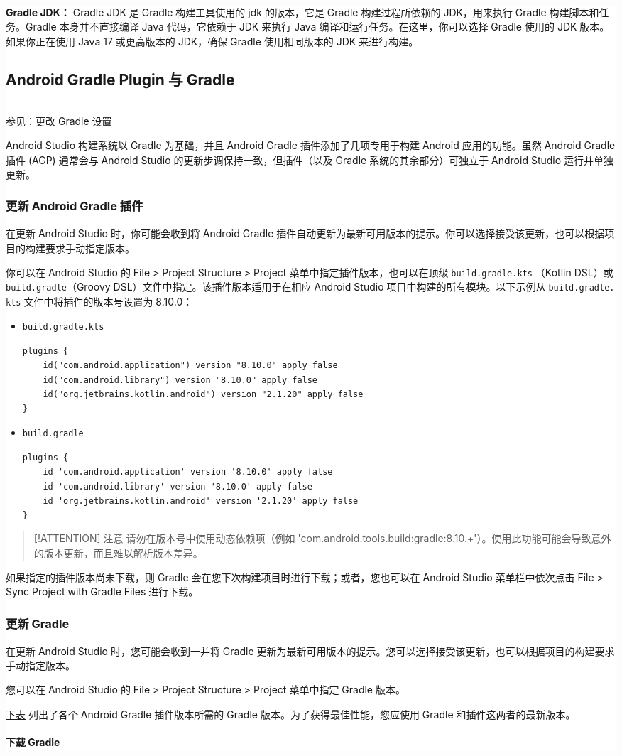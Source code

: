 **Gradle JDK：** Gradle JDK 是 Gradle 构建工具使用的 jdk 的版本，它是 Gradle 构建过程所依赖的 JDK，用来执行 Gradle 构建脚本和任务。Gradle 本身并不直接编译 Java 代码，它依赖于 JDK 来执行 Java 编译和运行任务。在这里，你可以选择 Gradle 使用的 JDK 版本。如果你正在使用 Java 17 或更高版本的 JDK，确保 Gradle 使用相同版本的 JDK 来进行构建。  

## Android Gradle Plugin 与 Gradle

---

参见：[更改 Gradle 设置](#情况%201)  

Android Studio 构建系统以 Gradle 为基础，并且 Android Gradle 插件添加了几项专用于构建 Android 应用的功能。虽然 Android Gradle 插件 (AGP) 通常会与 Android Studio 的更新步调保持一致，但插件（以及 Gradle 系统的其余部分）可独立于 Android Studio 运行并单独更新。  

### 更新 Android Gradle 插件

在更新 Android Studio 时，你可能会收到将 Android Gradle 插件自动更新为最新可用版本的提示。你可以选择接受该更新，也可以根据项目的构建要求手动指定版本。  

你可以在 Android Studio 的 File > Project Structure > Project 菜单中指定插件版本，也可以在顶级 `build.gradle.kts` （Kotlin DSL）或 `build.gradle`（Groovy DSL）文件中指定。该插件版本适用于在相应 Android Studio 项目中构建的所有模块。以下示例从 `build.gradle.kts` 文件中将插件的版本号设置为 8.10.0：  

- `build.gradle.kts`
  
  ```
  plugins {
      id("com.android.application") version "8.10.0" apply false
      id("com.android.library") version "8.10.0" apply false
      id("org.jetbrains.kotlin.android") version "2.1.20" apply false
  }
  ```

- `build.gradle`
  
  ```
  plugins {
      id 'com.android.application' version '8.10.0' apply false
      id 'com.android.library' version '8.10.0' apply false
      id 'org.jetbrains.kotlin.android' version '2.1.20' apply false
  }
  ```

> [!ATTENTION] 注意
> 请勿在版本号中使用动态依赖项（例如 'com.android.tools.build:gradle:8.10.+'）。使用此功能可能会导致意外的版本更新，而且难以解析版本差异。  

如果指定的插件版本尚未下载，则 Gradle 会在您下次构建项目时进行下载；或者，您也可以在 Android Studio 菜单栏中依次点击 File > Sync Project with Gradle Files 进行下载。

### 更新 Gradle

在更新 Android Studio 时，您可能会收到一并将 Gradle 更新为最新可用版本的提示。您可以选择接受该更新，也可以根据项目的构建要求手动指定版本。  

您可以在 Android Studio 的 File > Project Structure > Project 菜单中指定 Gradle 版本。  

[下表](https://developer.android.google.cn/build/releases/gradle-plugin?hl=zh-cn#updating-gradle) 列出了各个 Android Gradle 插件版本所需的 Gradle 版本。为了获得最佳性能，您应使用 Gradle 和插件这两者的最新版本。

#### 下载 Gradle
